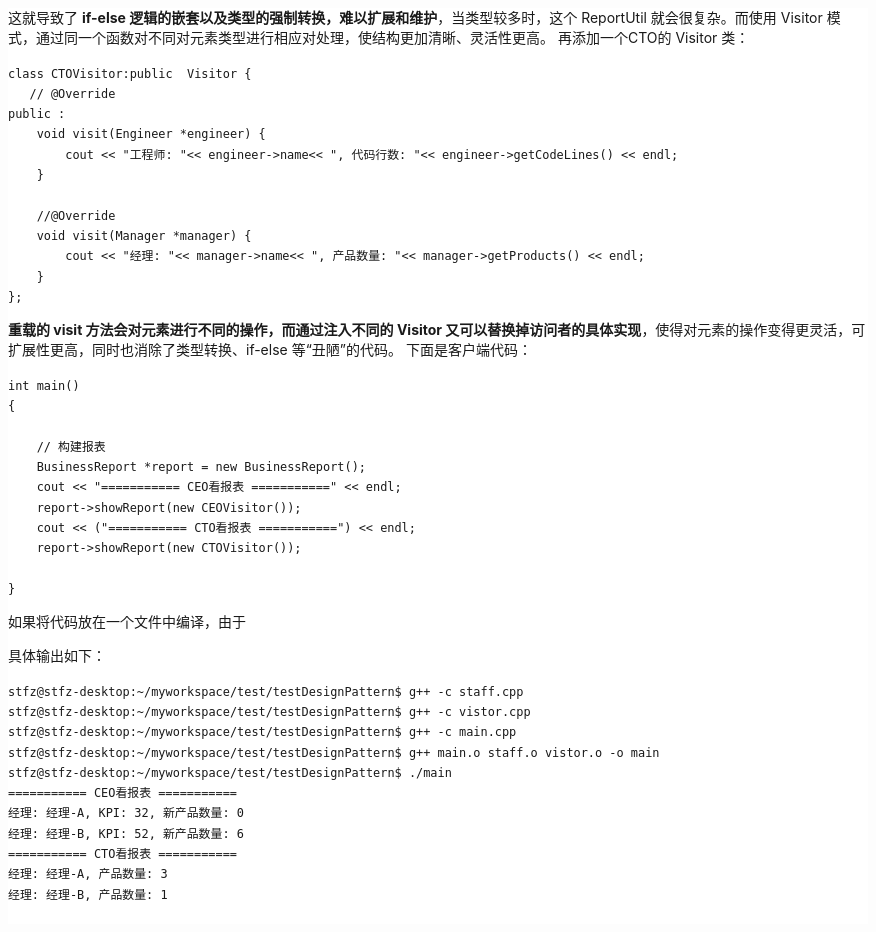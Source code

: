 这就导致了 **if-else 逻辑的嵌套以及类型的强制转换，难以扩展和维护**，当类型较多时，这个 ReportUtil 就会很复杂。而使用 Visitor 模式，通过同一个函数对不同对元素类型进行相应对处理，使结构更加清晰、灵活性更高。
再添加一个CTO的 Visitor 类：

```
class CTOVisitor:public  Visitor {
   // @Override
public :
    void visit(Engineer *engineer) {
        cout << "工程师: "<< engineer->name<< ", 代码行数: "<< engineer->getCodeLines() << endl;
    }

    //@Override
    void visit(Manager *manager) {
        cout << "经理: "<< manager->name<< ", 产品数量: "<< manager->getProducts() << endl;
    }
};

```

**重载的 visit 方法会对元素进行不同的操作，而通过注入不同的 Visitor 又可以替换掉访问者的具体实现**，使得对元素的操作变得更灵活，可扩展性更高，同时也消除了类型转换、if-else 等“丑陋”的代码。
下面是客户端代码：

```
int main()
{

    // 构建报表
    BusinessReport *report = new BusinessReport();
    cout << "=========== CEO看报表 ===========" << endl;
    report->showReport(new CEOVisitor());
    cout << ("=========== CTO看报表 ===========") << endl;
    report->showReport(new CTOVisitor());

}

```
如果将代码放在一个文件中编译，由于

具体输出如下：

```
stfz@stfz-desktop:~/myworkspace/test/testDesignPattern$ g++ -c staff.cpp
stfz@stfz-desktop:~/myworkspace/test/testDesignPattern$ g++ -c vistor.cpp
stfz@stfz-desktop:~/myworkspace/test/testDesignPattern$ g++ -c main.cpp
stfz@stfz-desktop:~/myworkspace/test/testDesignPattern$ g++ main.o staff.o vistor.o -o main
stfz@stfz-desktop:~/myworkspace/test/testDesignPattern$ ./main
=========== CEO看报表 ===========
经理: 经理-A, KPI: 32, 新产品数量: 0
经理: 经理-B, KPI: 52, 新产品数量: 6
=========== CTO看报表 ===========
经理: 经理-A, 产品数量: 3
经理: 经理-B, 产品数量: 1


```
